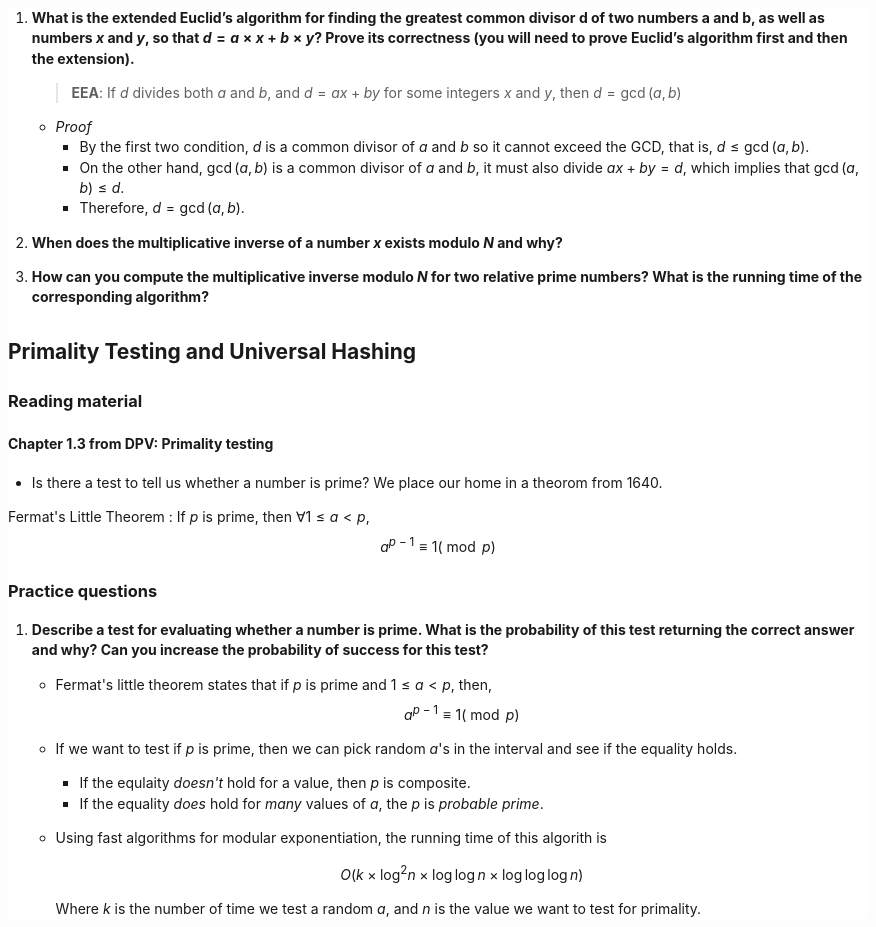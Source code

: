 1.  **What is the extended Euclid’s algorithm for finding the greatest common 
    divisor d of two numbers a and b, as well as numbers $x$ and $y$, so that 
    $d = a\times x+b \times y$? Prove its correctness (you will need to 
    prove Euclid’s algorithm first and then the extension).**

	> **EEA**: If $d$ divides both $a$ and $b$, and $d = ax + by$ for some integers
	> $x$ and $y$, then $d = \gcd(a, b)$

	-   *Proof*
        -   By the first two condition, $d$ is a common divisor of $a$ and $b$ so
            it cannot exceed the GCD, that is, $d \le \gcd(a, b)$.
        -   On the other hand, $\gcd(a, b)$ is a common divisor of $a$ and $b$,
            it must also divide $ax + by = d$, which implies that $\gcd(a, b) \le d$.
        -   Therefore, $d = \gcd(a, b)$.

1.  **When does the multiplicative inverse of a number $x$ exists modulo $N$ and why?**

1.  **How can you compute the multiplicative inverse modulo $N$ for two relative prime numbers? What is the running time of the corresponding algorithm?**

## Primality Testing and Universal Hashing

### Reading material

#### Chapter 1.3 from DPV: Primality testing

-   Is there a test to tell us whether a number is prime?
    We place our home in a theorom from 1640.

Fermat's Little Theorem
:   If $p$ is prime, then $\forall 1 \le a < p$,
    $$a^{p - 1} \equiv 1 (\bmod p)$$

### Practice questions

1.  **Describe a test for evaluating whether a number is prime. What is the probability of this test returning the correct answer and why? Can you increase the probability of success for this test?**
    -   Fermat's little theorem states that if $p$ is prime and $1 \le a < p$,
        then,
        $$a^{p - 1} \equiv 1 (\bmod p)$$

    -   If we want to test if $p$ is prime, then we can pick random $a$'s in
        the interval and see if the equality holds.
        -   If the equlaity *doesn't* hold for a value, then $p$ is composite.
        -   If the equality *does* hold for *many* values of $a$, the $p$ is
            *probable prime*.

    -   Using fast algorithms for modular exponentiation, the running time of
        this algorith is

        $$O(k \times \log^2 n \times \log \log n \times \log \log \log n)$$

        Where $k$ is the number of time we test a random $a$, and $n$ is the
        value we want to test for primality.
